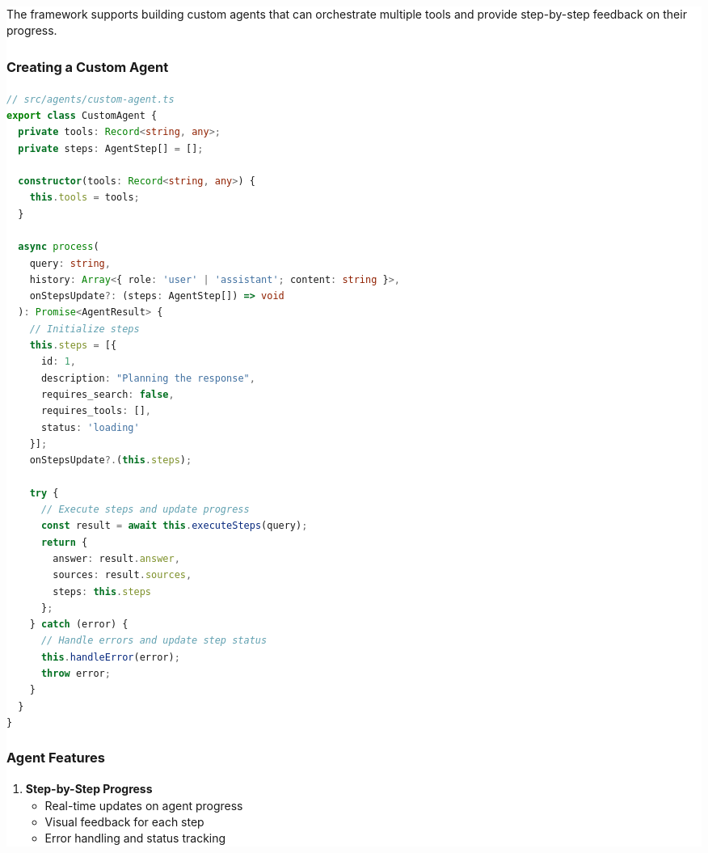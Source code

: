 The framework supports building custom agents that can orchestrate multiple tools and provide step-by-step feedback on their progress.

### Creating a Custom Agent

```typescript
// src/agents/custom-agent.ts
export class CustomAgent {
  private tools: Record<string, any>;
  private steps: AgentStep[] = [];

  constructor(tools: Record<string, any>) {
    this.tools = tools;
  }

  async process(
    query: string,
    history: Array<{ role: 'user' | 'assistant'; content: string }>,
    onStepsUpdate?: (steps: AgentStep[]) => void
  ): Promise<AgentResult> {
    // Initialize steps
    this.steps = [{
      id: 1,
      description: "Planning the response",
      requires_search: false,
      requires_tools: [],
      status: 'loading'
    }];
    onStepsUpdate?.(this.steps);

    try {
      // Execute steps and update progress
      const result = await this.executeSteps(query);
      return {
        answer: result.answer,
        sources: result.sources,
        steps: this.steps
      };
    } catch (error) {
      // Handle errors and update step status
      this.handleError(error);
      throw error;
    }
  }
}
```

### Agent Features

1. **Step-by-Step Progress**
   - Real-time updates on agent progress
   - Visual feedback for each step
   - Error handling and status tracking
